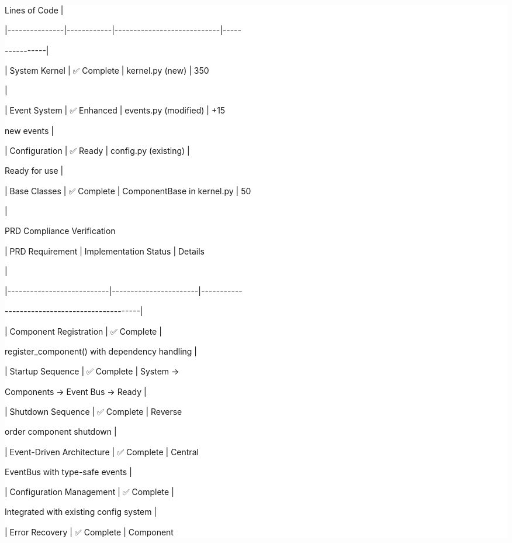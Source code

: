 Lines of Code  |

|---------------|------------|----------------------------|-----

-----------|

| System Kernel | ✅ Complete | kernel.py (new)            | 350

|

| Event System  | ✅ Enhanced | events.py (modified)       | +15

new events |

| Configuration | ✅ Ready    | config.py (existing)       |

Ready for use  |

| Base Classes  | ✅ Complete | ComponentBase in kernel.py | 50

|


PRD Compliance Verification


| PRD Requirement           | Implementation Status | Details

|

|---------------------------|-----------------------|-----------

------------------------------------|

| Component Registration    | ✅ Complete            |

register_component() with dependency handling |

| Startup Sequence          | ✅ Complete            | System →

Components → Event Bus → Ready       |

| Shutdown Sequence         | ✅ Complete            | Reverse

order component shutdown              |

| Event-Driven Architecture | ✅ Complete            | Central

EventBus with type-safe events        |

| Configuration Management  | ✅ Complete            |

Integrated with existing config system        |

| Error Recovery            | ✅ Complete            | Component
